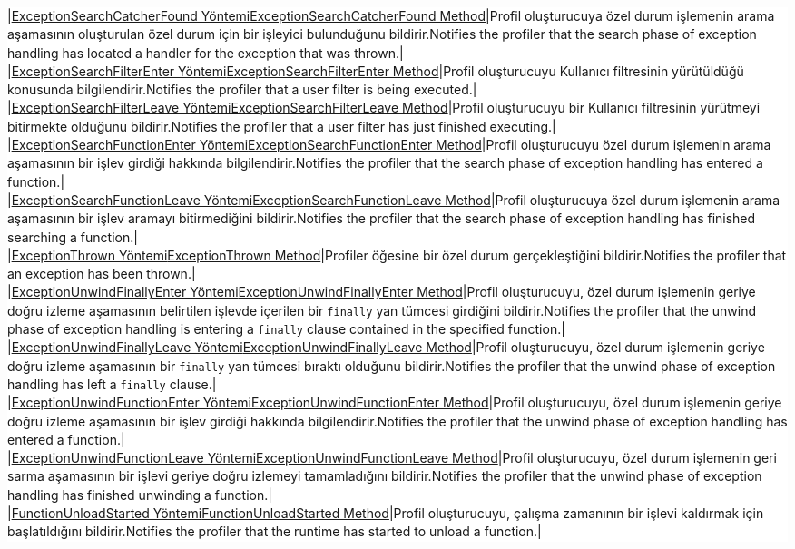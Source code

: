 |[<span data-ttu-id="d1a53-149">ExceptionSearchCatcherFound Yöntemi</span><span class="sxs-lookup"><span data-stu-id="d1a53-149">ExceptionSearchCatcherFound Method</span></span>](icorprofilercallback-exceptionsearchcatcherfound-method.md)|<span data-ttu-id="d1a53-150">Profil oluşturucuya özel durum işlemenin arama aşamasının oluşturulan özel durum için bir işleyici bulunduğunu bildirir.</span><span class="sxs-lookup"><span data-stu-id="d1a53-150">Notifies the profiler that the search phase of exception handling has located a handler for the exception that was thrown.</span></span>|  
|[<span data-ttu-id="d1a53-151">ExceptionSearchFilterEnter Yöntemi</span><span class="sxs-lookup"><span data-stu-id="d1a53-151">ExceptionSearchFilterEnter Method</span></span>](icorprofilercallback-exceptionsearchfilterenter-method.md)|<span data-ttu-id="d1a53-152">Profil oluşturucuyu Kullanıcı filtresinin yürütüldüğü konusunda bilgilendirir.</span><span class="sxs-lookup"><span data-stu-id="d1a53-152">Notifies the profiler that a user filter is being executed.</span></span>|  
|[<span data-ttu-id="d1a53-153">ExceptionSearchFilterLeave Yöntemi</span><span class="sxs-lookup"><span data-stu-id="d1a53-153">ExceptionSearchFilterLeave Method</span></span>](icorprofilercallback-exceptionsearchfilterleave-method.md)|<span data-ttu-id="d1a53-154">Profil oluşturucuyu bir Kullanıcı filtresinin yürütmeyi bitirmekte olduğunu bildirir.</span><span class="sxs-lookup"><span data-stu-id="d1a53-154">Notifies the profiler that a user filter has just finished executing.</span></span>|  
|[<span data-ttu-id="d1a53-155">ExceptionSearchFunctionEnter Yöntemi</span><span class="sxs-lookup"><span data-stu-id="d1a53-155">ExceptionSearchFunctionEnter Method</span></span>](icorprofilercallback-exceptionsearchfunctionenter-method.md)|<span data-ttu-id="d1a53-156">Profil oluşturucuyu özel durum işlemenin arama aşamasının bir işlev girdiği hakkında bilgilendirir.</span><span class="sxs-lookup"><span data-stu-id="d1a53-156">Notifies the profiler that the search phase of exception handling has entered a function.</span></span>|  
|[<span data-ttu-id="d1a53-157">ExceptionSearchFunctionLeave Yöntemi</span><span class="sxs-lookup"><span data-stu-id="d1a53-157">ExceptionSearchFunctionLeave Method</span></span>](icorprofilercallback-exceptionsearchfunctionleave-method.md)|<span data-ttu-id="d1a53-158">Profil oluşturucuya özel durum işlemenin arama aşamasının bir işlev aramayı bitirmediğini bildirir.</span><span class="sxs-lookup"><span data-stu-id="d1a53-158">Notifies the profiler that the search phase of exception handling has finished searching a function.</span></span>|  
|[<span data-ttu-id="d1a53-159">ExceptionThrown Yöntemi</span><span class="sxs-lookup"><span data-stu-id="d1a53-159">ExceptionThrown Method</span></span>](icorprofilercallback-exceptionthrown-method.md)|<span data-ttu-id="d1a53-160">Profiler öğesine bir özel durum gerçekleştiğini bildirir.</span><span class="sxs-lookup"><span data-stu-id="d1a53-160">Notifies the profiler that an exception has been thrown.</span></span>|  
|[<span data-ttu-id="d1a53-161">ExceptionUnwindFinallyEnter Yöntemi</span><span class="sxs-lookup"><span data-stu-id="d1a53-161">ExceptionUnwindFinallyEnter Method</span></span>](icorprofilercallback-exceptionunwindfinallyenter-method.md)|<span data-ttu-id="d1a53-162">Profil oluşturucuyu, özel durum işlemenin geriye doğru izleme aşamasının belirtilen işlevde içerilen bir `finally` yan tümcesi girdiğini bildirir.</span><span class="sxs-lookup"><span data-stu-id="d1a53-162">Notifies the profiler that the unwind phase of exception handling is entering a `finally` clause contained in the specified function.</span></span>|  
|[<span data-ttu-id="d1a53-163">ExceptionUnwindFinallyLeave Yöntemi</span><span class="sxs-lookup"><span data-stu-id="d1a53-163">ExceptionUnwindFinallyLeave Method</span></span>](icorprofilercallback-exceptionunwindfinallyleave-method.md)|<span data-ttu-id="d1a53-164">Profil oluşturucuyu, özel durum işlemenin geriye doğru izleme aşamasının bir `finally` yan tümcesi bıraktı olduğunu bildirir.</span><span class="sxs-lookup"><span data-stu-id="d1a53-164">Notifies the profiler that the unwind phase of exception handling has left a `finally` clause.</span></span>|  
|[<span data-ttu-id="d1a53-165">ExceptionUnwindFunctionEnter Yöntemi</span><span class="sxs-lookup"><span data-stu-id="d1a53-165">ExceptionUnwindFunctionEnter Method</span></span>](icorprofilercallback-exceptionunwindfunctionenter-method.md)|<span data-ttu-id="d1a53-166">Profil oluşturucuyu, özel durum işlemenin geriye doğru izleme aşamasının bir işlev girdiği hakkında bilgilendirir.</span><span class="sxs-lookup"><span data-stu-id="d1a53-166">Notifies the profiler that the unwind phase of exception handling has entered a function.</span></span>|  
|[<span data-ttu-id="d1a53-167">ExceptionUnwindFunctionLeave Yöntemi</span><span class="sxs-lookup"><span data-stu-id="d1a53-167">ExceptionUnwindFunctionLeave Method</span></span>](icorprofilercallback-exceptionunwindfunctionleave-method.md)|<span data-ttu-id="d1a53-168">Profil oluşturucuyu, özel durum işlemenin geri sarma aşamasının bir işlevi geriye doğru izlemeyi tamamladığını bildirir.</span><span class="sxs-lookup"><span data-stu-id="d1a53-168">Notifies the profiler that the unwind phase of exception handling has finished unwinding a function.</span></span>|  
|[<span data-ttu-id="d1a53-169">FunctionUnloadStarted Yöntemi</span><span class="sxs-lookup"><span data-stu-id="d1a53-169">FunctionUnloadStarted Method</span></span>](icorprofilercallback-functionunloadstarted-method.md)|<span data-ttu-id="d1a53-170">Profil oluşturucuyu, çalışma zamanının bir işlevi kaldırmak için başlatıldığını bildirir.</span><span class="sxs-lookup"><span data-stu-id="d1a53-170">Notifies the profiler that the runtime has started to unload a function.</span></span>|  